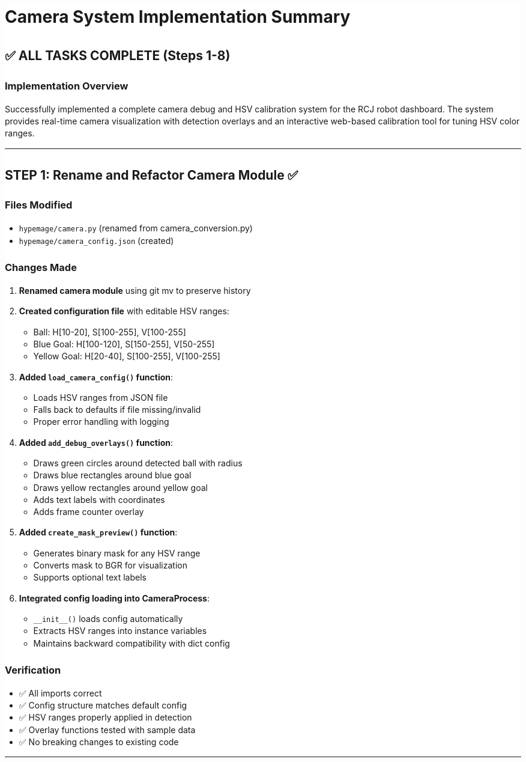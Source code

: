# Camera System Implementation Summary

## ✅ ALL TASKS COMPLETE (Steps 1-8)

### Implementation Overview
Successfully implemented a complete camera debug and HSV calibration system for the RCJ robot dashboard. The system provides real-time camera visualization with detection overlays and an interactive web-based calibration tool for tuning HSV color ranges.

---

## STEP 1: Rename and Refactor Camera Module ✅

### Files Modified
- `hypemage/camera.py` (renamed from camera_conversion.py)
- `hypemage/camera_config.json` (created)

### Changes Made
1. **Renamed camera module** using git mv to preserve history
2. **Created configuration file** with editable HSV ranges:
   - Ball: H[10-20], S[100-255], V[100-255]
   - Blue Goal: H[100-120], S[150-255], V[50-255]
   - Yellow Goal: H[20-40], S[100-255], V[100-255]
   
3. **Added `load_camera_config()` function**:
   - Loads HSV ranges from JSON file
   - Falls back to defaults if file missing/invalid
   - Proper error handling with logging
   
4. **Added `add_debug_overlays()` function**:
   - Draws green circles around detected ball with radius
   - Draws blue rectangles around blue goal
   - Draws yellow rectangles around yellow goal
   - Adds text labels with coordinates
   - Adds frame counter overlay
   
5. **Added `create_mask_preview()` function**:
   - Generates binary mask for any HSV range
   - Converts mask to BGR for visualization
   - Supports optional text labels
   
6. **Integrated config loading into CameraProcess**:
   - `__init__()` loads config automatically
   - Extracts HSV ranges into instance variables
   - Maintains backward compatibility with dict config

### Verification
- ✅ All imports correct
- ✅ Config structure matches default config
- ✅ HSV ranges properly applied in detection
- ✅ Overlay functions tested with sample data
- ✅ No breaking changes to existing code

---